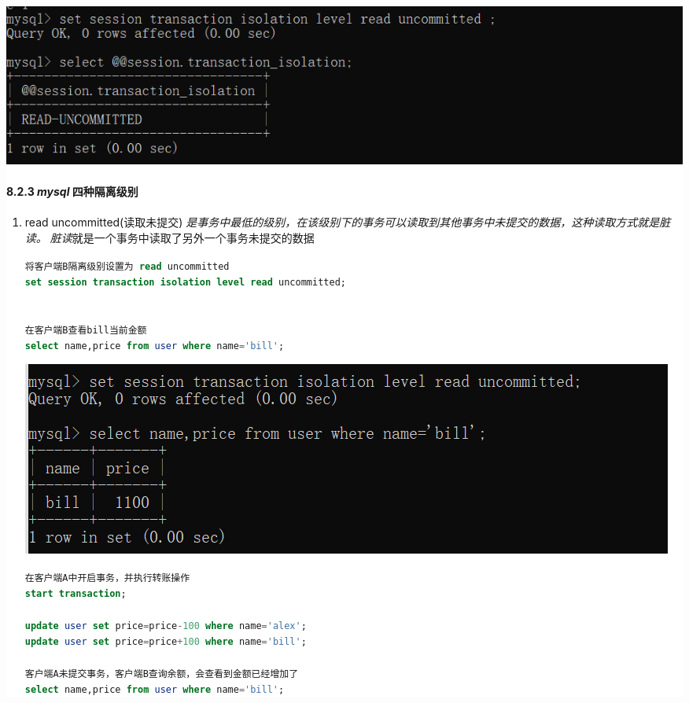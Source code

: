 ![image-20231124195929310](assets/image-20231124195929310.png)





#### 8.2.3 *mysql* 四种隔离级别

1. read uncommitted(读取未提交)
   *是事务中最低的级别，在该级别下的事务可以读取到其他事务中未提交的数据，这种读取方式就是脏读。*
   *脏读*就是一个事务中读取了另外一个事务未提交的数据

   ```sql
   将客户端B隔离级别设置为 read uncommitted
   set session transaction isolation level read uncommitted;
   
   
   在客户端B查看bill当前金额
   select name,price from user where name='bill';
   ```

   ![image-20231124201634543](assets/image-20231124201634543.png)
   
   
   
   ```sql
   在客户端A中开启事务，并执行转账操作
   start transaction;
   
   update user set price=price-100 where name='alex';
   update user set price=price+100 where name='bill';
   
   客户端A未提交事务，客户端B查询余额，会查看到金额已经增加了
   select name,price from user where name='bill';
   ```
   